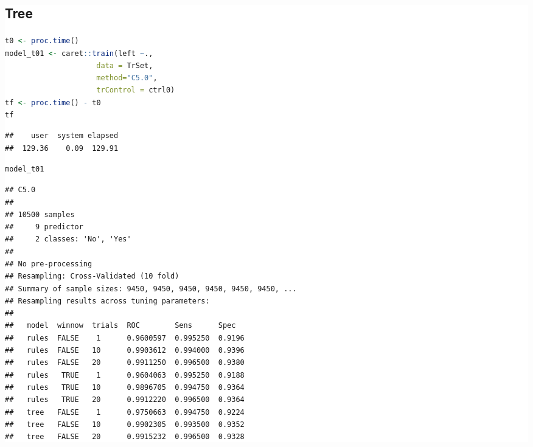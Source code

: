 ## Tree


``` r
t0 <- proc.time()
model_t01 <- caret::train(left ~.,
                     data = TrSet,
                     method="C5.0",
                     trControl = ctrl0)
tf <- proc.time() - t0
tf
```

    ##    user  system elapsed
    ##  129.36    0.09  129.91

``` r
model_t01
```

    ## C5.0
    ##
    ## 10500 samples
    ##     9 predictor
    ##     2 classes: 'No', 'Yes'
    ##
    ## No pre-processing
    ## Resampling: Cross-Validated (10 fold)
    ## Summary of sample sizes: 9450, 9450, 9450, 9450, 9450, 9450, ...
    ## Resampling results across tuning parameters:
    ##
    ##   model  winnow  trials  ROC        Sens      Spec
    ##   rules  FALSE    1      0.9600597  0.995250  0.9196
    ##   rules  FALSE   10      0.9903612  0.994000  0.9396
    ##   rules  FALSE   20      0.9911250  0.996500  0.9380
    ##   rules   TRUE    1      0.9604063  0.995250  0.9188
    ##   rules   TRUE   10      0.9896705  0.994750  0.9364
    ##   rules   TRUE   20      0.9912220  0.996500  0.9364
    ##   tree   FALSE    1      0.9750663  0.994750  0.9224
    ##   tree   FALSE   10      0.9902305  0.993500  0.9352
    ##   tree   FALSE   20      0.9915232  0.996500  0.9328